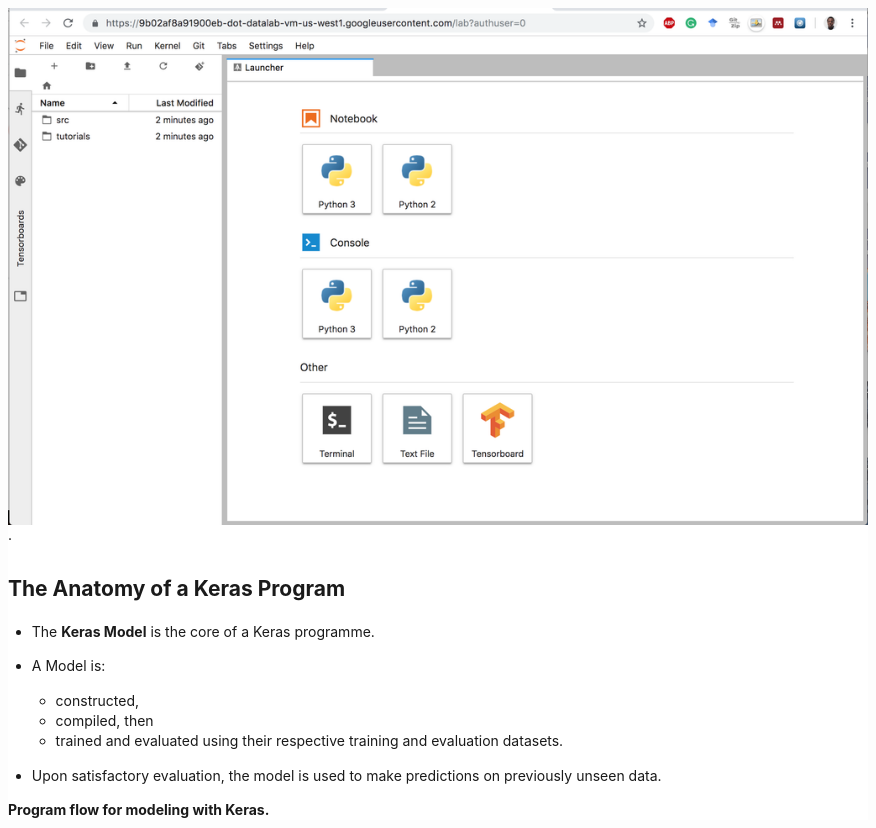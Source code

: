 <div class="imgcap">
<img src="../assets/keras_workshop/gcp-open-jupyterlab-2.png" align="left" alt="Open JupyterLab"/>
<div>.</div>
</div>

<a name="#the-anatomy-of-a-keras-program"></a>

## The Anatomy of a Keras Program
* The **Keras Model** is the core of a Keras programme.
* A Model is:
  * constructed,
  * compiled, then 
  * trained and evaluated using their respective training and evaluation datasets.
  
* Upon satisfactory evaluation, the model is used to make predictions on previously unseen data.

**Program flow for modeling with Keras.**
<div class="imgcap">